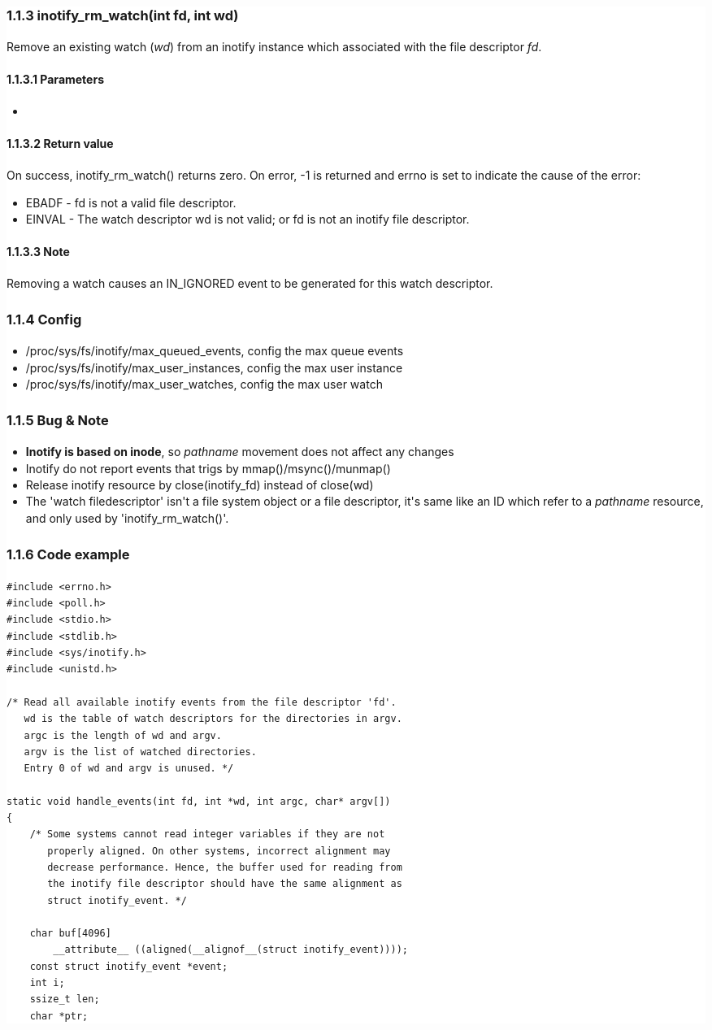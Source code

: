 ### 1.1.3 inotify_rm_watch(int fd, int wd)

Remove an existing watch (*wd*) from an inotify instance which associated with the file descriptor *fd*.

#### 1.1.3.1 Parameters

-

#### 1.1.3.2 Return value 

On success, inotify_rm_watch() returns zero.  On error, -1 is returned and errno is set to indicate the cause of the error:

- EBADF - fd is not a valid file descriptor.
- EINVAL - The watch descriptor wd is not valid; or fd is not an inotify file descriptor.

#### 1.1.3.3 Note

Removing a watch causes an IN_IGNORED event to be generated for this watch descriptor.

### 1.1.4 Config 

- /proc/sys/fs/inotify/max_queued_events, config the max queue events
- /proc/sys/fs/inotify/max_user_instances, config the max user instance
- /proc/sys/fs/inotify/max_user_watches, config the max user watch

### 1.1.5 Bug & Note

- **Inotify is based on inode**, so *pathname* movement does not affect any changes 
- Inotify do not report events that trigs by mmap()/msync()/munmap() 
- Release inotify resource by close(inotify_fd) instead of close(wd) 
- The 'watch filedescriptor' isn't a file system object or a file descriptor, it's same like an ID which refer to a *pathname* resource, and only used by 'inotify_rm_watch()'.

### 1.1.6 Code example

```
#include <errno.h>
#include <poll.h>
#include <stdio.h>
#include <stdlib.h>
#include <sys/inotify.h>
#include <unistd.h>

/* Read all available inotify events from the file descriptor 'fd'.
   wd is the table of watch descriptors for the directories in argv.
   argc is the length of wd and argv.
   argv is the list of watched directories.
   Entry 0 of wd and argv is unused. */

static void handle_events(int fd, int *wd, int argc, char* argv[])
{
	/* Some systems cannot read integer variables if they are not
	   properly aligned. On other systems, incorrect alignment may
	   decrease performance. Hence, the buffer used for reading from
	   the inotify file descriptor should have the same alignment as
	   struct inotify_event. */

	char buf[4096]
		__attribute__ ((aligned(__alignof__(struct inotify_event))));
	const struct inotify_event *event;
	int i;
	ssize_t len;
	char *ptr;

```